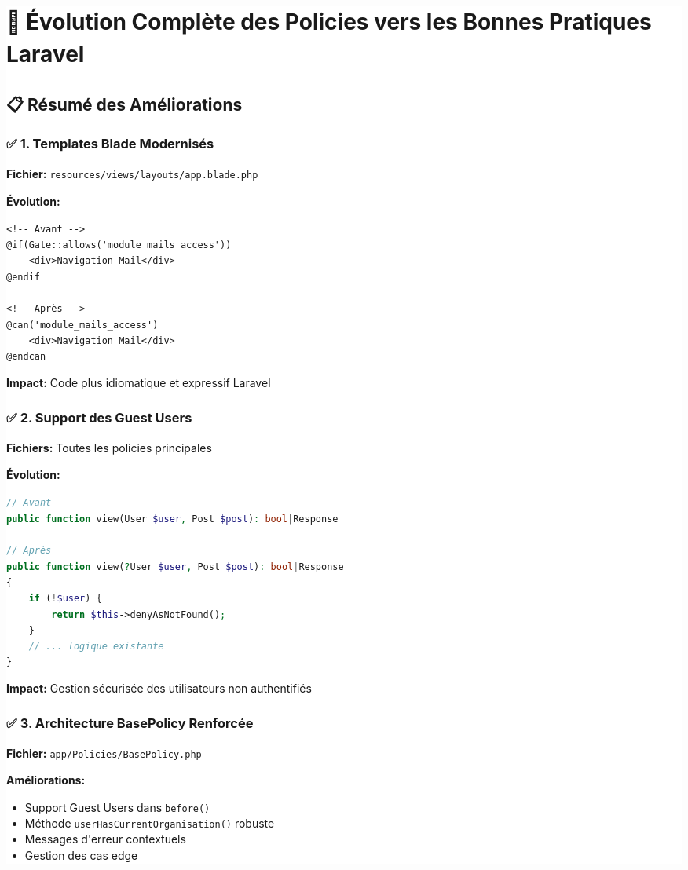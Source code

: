 # 🎯 Évolution Complète des Policies vers les Bonnes Pratiques Laravel

## 📋 Résumé des Améliorations

### ✅ **1. Templates Blade Modernisés**
**Fichier:** `resources/views/layouts/app.blade.php`

**Évolution:**
```blade
<!-- Avant -->
@if(Gate::allows('module_mails_access'))
    <div>Navigation Mail</div>
@endif

<!-- Après -->
@can('module_mails_access')
    <div>Navigation Mail</div>
@endcan
```

**Impact:** Code plus idiomatique et expressif Laravel

### ✅ **2. Support des Guest Users**
**Fichiers:** Toutes les policies principales

**Évolution:**
```php
// Avant
public function view(User $user, Post $post): bool|Response

// Après  
public function view(?User $user, Post $post): bool|Response
{
    if (!$user) {
        return $this->denyAsNotFound();
    }
    // ... logique existante
}
```

**Impact:** Gestion sécurisée des utilisateurs non authentifiés

### ✅ **3. Architecture BasePolicy Renforcée**
**Fichier:** `app/Policies/BasePolicy.php`

**Améliorations:**
- Support Guest Users dans `before()`
- Méthode `userHasCurrentOrganisation()` robuste
- Messages d'erreur contextuels
- Gestion des cas edge
